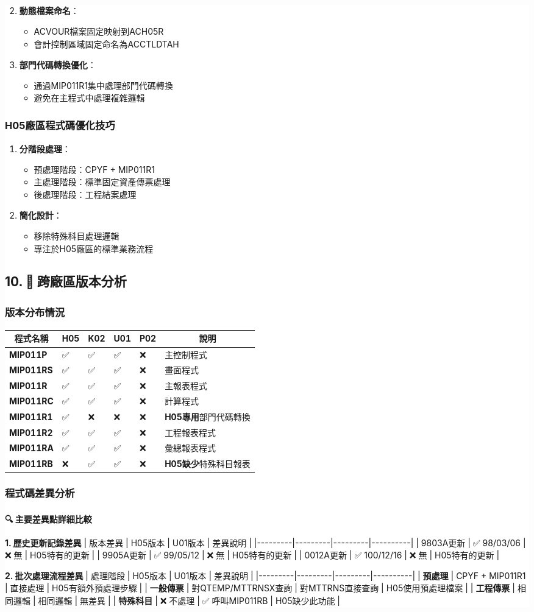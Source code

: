 2. **動態檔案命名**：
   - ACVOUR檔案固定映射到ACH05R
   - 會計控制區域固定命名為ACCTLDTAH

3. **部門代碼轉換優化**：
   - 通過MIP011R1集中處理部門代碼轉換
   - 避免在主程式中處理複雜邏輯

### H05廠區程式碼優化技巧
1. **分階段處理**：
   - 預處理階段：CPYF + MIP011R1
   - 主處理階段：標準固定資產傳票處理
   - 後處理階段：工程結案處理

2. **簡化設計**：
   - 移除特殊科目處理邏輯
   - 專注於H05廠區的標準業務流程

## 10. 🎯 跨廠區版本分析

### 版本分布情況
| 程式名稱 | H05 | K02 | U01 | P02 | 說明 |
|---------|-----|-----|-----|-----|------|
| **MIP011P** | ✅ | ✅ | ✅ | ❌ | 主控制程式 |
| **MIP011RS** | ✅ | ✅ | ✅ | ❌ | 畫面程式 |
| **MIP011R** | ✅ | ✅ | ✅ | ❌ | 主報表程式 |
| **MIP011RC** | ✅ | ✅ | ✅ | ❌ | 計算程式 |
| **MIP011R1** | ✅ | ❌ | ❌ | ❌ | **H05專用**部門代碼轉換 |
| **MIP011R2** | ✅ | ✅ | ✅ | ❌ | 工程報表程式 |
| **MIP011RA** | ✅ | ✅ | ✅ | ❌ | 彙總報表程式 |
| **MIP011RB** | ❌ | ✅ | ✅ | ❌ | **H05缺少**特殊科目報表 |

### 程式碼差異分析

#### 🔍 主要差異點詳細比較

**1. 歷史更新記錄差異**
| 版本差異 | H05版本 | U01版本 | 差異說明 |
|---------|---------|---------|----------|
| 9803A更新 | ✅ 98/03/06 | ❌ 無 | H05特有的更新 |
| 9905A更新 | ✅ 99/05/12 | ❌ 無 | H05特有的更新 |
| 0012A更新 | ✅ 100/12/16 | ❌ 無 | H05特有的更新 |

**2. 批次處理流程差異**
| 處理階段 | H05版本 | U01版本 | 差異說明 |
|---------|---------|---------|----------|
| **預處理** | CPYF + MIP011R1 | 直接處理 | H05有額外預處理步驟 |
| **一般傳票** | 對QTEMP/MTTRNSX查詢 | 對MTTRNS直接查詢 | H05使用預處理檔案 |
| **工程傳票** | 相同邏輯 | 相同邏輯 | 無差異 |
| **特殊科目** | ❌ 不處理 | ✅ 呼叫MIP011RB | H05缺少此功能 |
